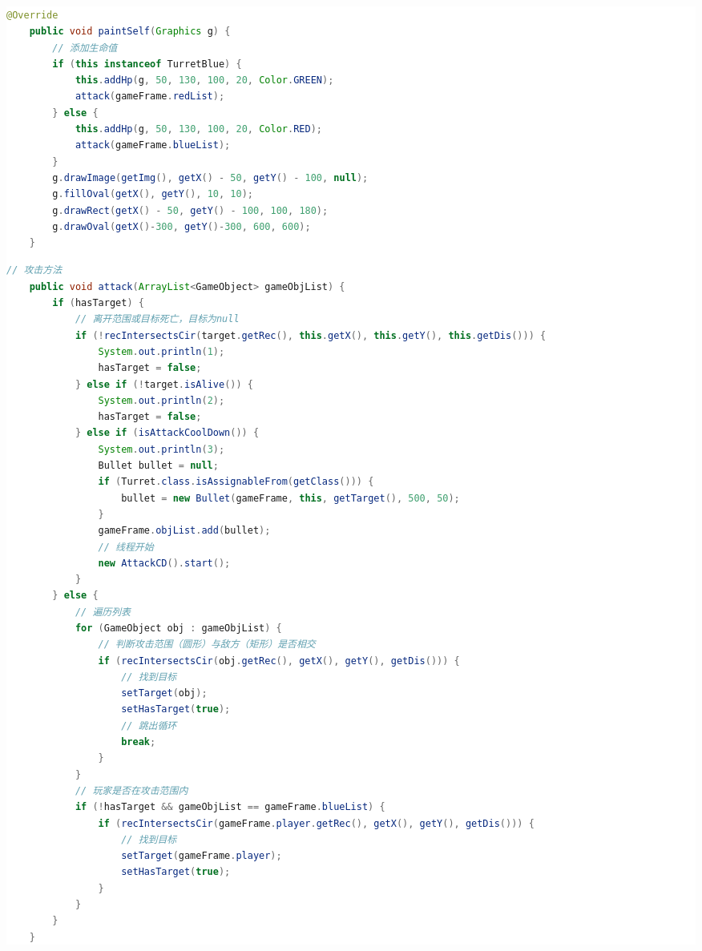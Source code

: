 ```java
@Override
	public void paintSelf(Graphics g) {
		// 添加生命值
		if (this instanceof TurretBlue) {
			this.addHp(g, 50, 130, 100, 20, Color.GREEN);
			attack(gameFrame.redList);
		} else {
			this.addHp(g, 50, 130, 100, 20, Color.RED);
			attack(gameFrame.blueList);
		}
		g.drawImage(getImg(), getX() - 50, getY() - 100, null);
		g.fillOval(getX(), getY(), 10, 10);
		g.drawRect(getX() - 50, getY() - 100, 100, 180);
		g.drawOval(getX()-300, getY()-300, 600, 600);
	}

```

```java
// 攻击方法
	public void attack(ArrayList<GameObject> gameObjList) {
		if (hasTarget) {
			// 离开范围或目标死亡，目标为null
			if (!recIntersectsCir(target.getRec(), this.getX(), this.getY(), this.getDis())) {
				System.out.println(1);
				hasTarget = false;
			} else if (!target.isAlive()) {
				System.out.println(2);
				hasTarget = false;
			} else if (isAttackCoolDown()) {
				System.out.println(3);
				Bullet bullet = null;
				if (Turret.class.isAssignableFrom(getClass())) {
					bullet = new Bullet(gameFrame, this, getTarget(), 500, 50);
				}
				gameFrame.objList.add(bullet);
				// 线程开始
				new AttackCD().start();
			}
		} else {
			// 遍历列表
			for (GameObject obj : gameObjList) {
				// 判断攻击范围（圆形）与敌方（矩形）是否相交
				if (recIntersectsCir(obj.getRec(), getX(), getY(), getDis())) {
					// 找到目标
					setTarget(obj);
					setHasTarget(true);
					// 跳出循环
					break;
				}
			}
			// 玩家是否在攻击范围内
			if (!hasTarget && gameObjList == gameFrame.blueList) {
				if (recIntersectsCir(gameFrame.player.getRec(), getX(), getY(), getDis())) {
					// 找到目标
					setTarget(gameFrame.player);
					setHasTarget(true);
				}
			}
		}
	}
```
